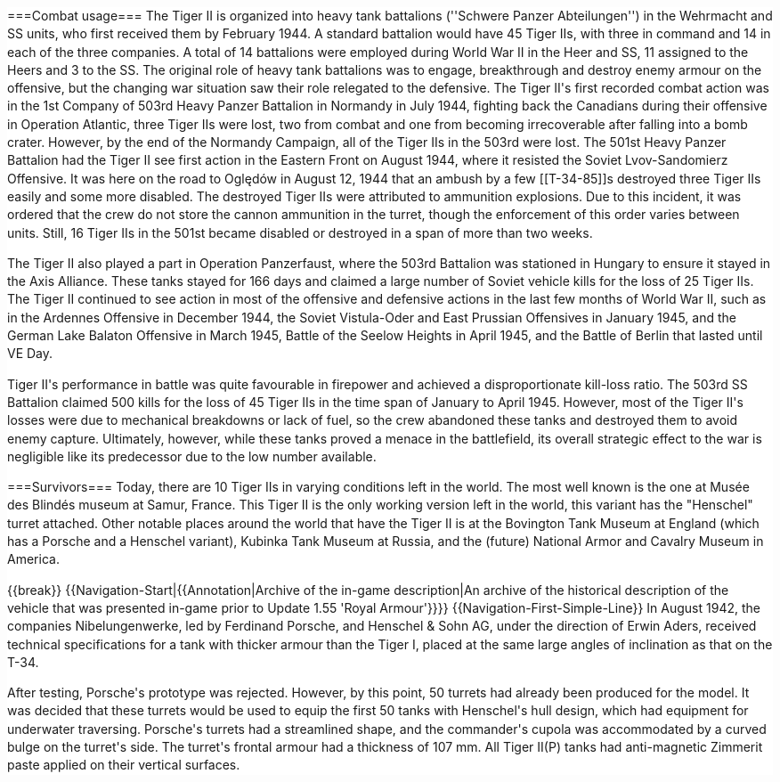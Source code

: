 ===Combat usage===
The Tiger II is organized into heavy tank battalions (''Schwere Panzer Abteilungen'') in the Wehrmacht and SS units, who first received them by February 1944. A standard battalion would have 45 Tiger IIs, with three in command and 14 in each of the three companies. A total of 14 battalions were employed during World War II in the Heer and SS, 11 assigned to the Heers and 3 to the SS. The original role of heavy tank battalions was to engage, breakthrough and destroy enemy armour on the offensive, but the changing war situation saw their role relegated to the defensive. The Tiger II's first recorded combat action was in the 1st Company of 503rd Heavy Panzer Battalion in Normandy in July 1944, fighting back the Canadians during their offensive in Operation Atlantic, three Tiger IIs were lost, two from combat and one from becoming irrecoverable after falling into a bomb crater. However, by the end of the Normandy Campaign, all of the Tiger IIs in the 503rd were lost. The 501st Heavy Panzer Battalion had the Tiger II see first action in the Eastern Front on August 1944, where it resisted the Soviet Lvov-Sandomierz Offensive. It was here on the road to Oględów in August 12, 1944 that an ambush by a few [[T-34-85]]s destroyed three Tiger IIs easily and some more disabled. The destroyed Tiger IIs were attributed to ammunition explosions. Due to this incident, it was ordered that the crew do not store the cannon ammunition in the turret, though the enforcement of this order varies between units. Still, 16 Tiger IIs in the 501st became disabled or destroyed in a span of more than two weeks.

The Tiger II also played a part in Operation Panzerfaust, where the 503rd Battalion was stationed in Hungary to ensure it stayed in the Axis Alliance. These tanks stayed for 166 days and claimed a large number of Soviet vehicle kills for the loss of 25 Tiger IIs. The Tiger II continued to see action in most of the offensive and defensive actions in the last few months of World War II, such as in the Ardennes Offensive in December 1944, the Soviet Vistula-Oder and East Prussian Offensives in January 1945, and the German Lake Balaton Offensive in March 1945, Battle of the Seelow Heights in April 1945, and the Battle of Berlin that lasted until VE Day.

Tiger II's performance in battle was quite favourable in firepower and achieved a disproportionate kill-loss ratio. The 503rd SS Battalion claimed 500 kills for the loss of 45 Tiger IIs in the time span of January to April 1945. However, most of the Tiger II's losses were due to mechanical breakdowns or lack of fuel, so the crew abandoned these tanks and destroyed them to avoid enemy capture. Ultimately, however, while these tanks proved a menace in the battlefield, its overall strategic effect to the war is negligible like its predecessor due to the low number available.

===Survivors===
Today, there are 10 Tiger IIs in varying conditions left in the world. The most well known is the one at Musée des Blindés museum at Samur, France. This Tiger II is the only working version left in the world, this variant has the "Henschel" turret attached. Other notable places around the world that have the Tiger II is at the Bovington Tank Museum at England (which has a Porsche and a Henschel variant), Kubinka Tank Museum at Russia, and the (future) National Armor and Cavalry Museum in America.

{{break}}
{{Navigation-Start|{{Annotation|Archive of the in-game description|An archive of the historical description of the vehicle that was presented in-game prior to Update 1.55 'Royal Armour'}}}}
{{Navigation-First-Simple-Line}}
In August 1942, the companies Nibelungenwerke, led by Ferdinand Porsche, and Henschel & Sohn AG, under the direction of Erwin Aders, received technical specifications for a tank with thicker armour than the Tiger I, placed at the same large angles of inclination as that on the T-34.

After testing, Porsche's prototype was rejected. However, by this point, 50 turrets had already been produced for the model. It was decided that these turrets would be used to equip the first 50 tanks with Henschel's hull design, which had equipment for underwater traversing. Porsche's turrets had a streamlined shape, and the commander's cupola was accommodated by a curved bulge on the turret's side. The turret's frontal armour had a thickness of 107 mm. All Tiger II(P) tanks had anti-magnetic Zimmerit paste applied on their vertical surfaces.

